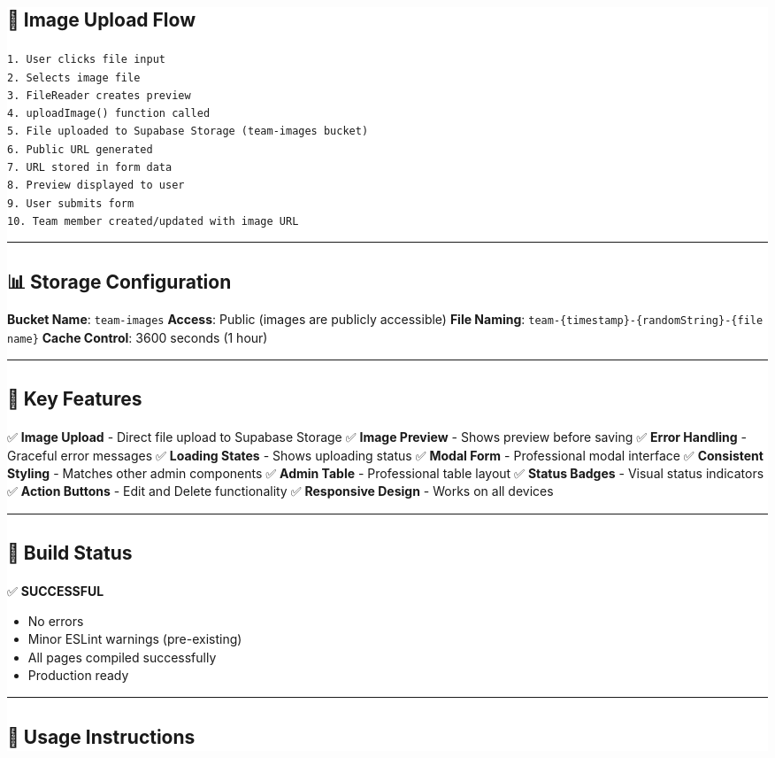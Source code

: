 ## 🔌 Image Upload Flow

```
1. User clicks file input
2. Selects image file
3. FileReader creates preview
4. uploadImage() function called
5. File uploaded to Supabase Storage (team-images bucket)
6. Public URL generated
7. URL stored in form data
8. Preview displayed to user
9. User submits form
10. Team member created/updated with image URL
```

---

## 📊 Storage Configuration

**Bucket Name**: `team-images`
**Access**: Public (images are publicly accessible)
**File Naming**: `team-{timestamp}-{randomString}-{filename}`
**Cache Control**: 3600 seconds (1 hour)

---

## 🎯 Key Features

✅ **Image Upload** - Direct file upload to Supabase Storage
✅ **Image Preview** - Shows preview before saving
✅ **Error Handling** - Graceful error messages
✅ **Loading States** - Shows uploading status
✅ **Modal Form** - Professional modal interface
✅ **Consistent Styling** - Matches other admin components
✅ **Admin Table** - Professional table layout
✅ **Status Badges** - Visual status indicators
✅ **Action Buttons** - Edit and Delete functionality
✅ **Responsive Design** - Works on all devices

---

## 🚀 Build Status

✅ **SUCCESSFUL**
- No errors
- Minor ESLint warnings (pre-existing)
- All pages compiled successfully
- Production ready

---

## 📝 Usage Instructions
